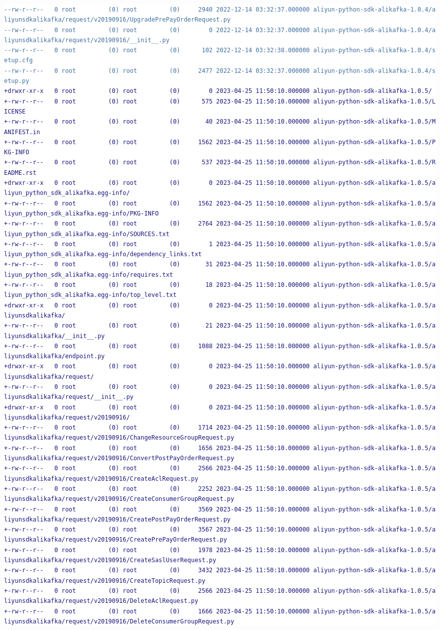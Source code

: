 ```diff
--rw-r--r--   0 root         (0) root         (0)     2940 2022-12-14 03:32:37.000000 aliyun-python-sdk-alikafka-1.0.4/aliyunsdkalikafka/request/v20190916/UpgradePrePayOrderRequest.py
--rw-r--r--   0 root         (0) root         (0)        0 2022-12-14 03:32:37.000000 aliyun-python-sdk-alikafka-1.0.4/aliyunsdkalikafka/request/v20190916/__init__.py
--rw-r--r--   0 root         (0) root         (0)      102 2022-12-14 03:32:38.000000 aliyun-python-sdk-alikafka-1.0.4/setup.cfg
--rw-r--r--   0 root         (0) root         (0)     2477 2022-12-14 03:32:37.000000 aliyun-python-sdk-alikafka-1.0.4/setup.py
+drwxr-xr-x   0 root         (0) root         (0)        0 2023-04-25 11:50:10.000000 aliyun-python-sdk-alikafka-1.0.5/
+-rw-r--r--   0 root         (0) root         (0)      575 2023-04-25 11:50:10.000000 aliyun-python-sdk-alikafka-1.0.5/LICENSE
+-rw-r--r--   0 root         (0) root         (0)       40 2023-04-25 11:50:10.000000 aliyun-python-sdk-alikafka-1.0.5/MANIFEST.in
+-rw-r--r--   0 root         (0) root         (0)     1562 2023-04-25 11:50:10.000000 aliyun-python-sdk-alikafka-1.0.5/PKG-INFO
+-rw-r--r--   0 root         (0) root         (0)      537 2023-04-25 11:50:10.000000 aliyun-python-sdk-alikafka-1.0.5/README.rst
+drwxr-xr-x   0 root         (0) root         (0)        0 2023-04-25 11:50:10.000000 aliyun-python-sdk-alikafka-1.0.5/aliyun_python_sdk_alikafka.egg-info/
+-rw-r--r--   0 root         (0) root         (0)     1562 2023-04-25 11:50:10.000000 aliyun-python-sdk-alikafka-1.0.5/aliyun_python_sdk_alikafka.egg-info/PKG-INFO
+-rw-r--r--   0 root         (0) root         (0)     2764 2023-04-25 11:50:10.000000 aliyun-python-sdk-alikafka-1.0.5/aliyun_python_sdk_alikafka.egg-info/SOURCES.txt
+-rw-r--r--   0 root         (0) root         (0)        1 2023-04-25 11:50:10.000000 aliyun-python-sdk-alikafka-1.0.5/aliyun_python_sdk_alikafka.egg-info/dependency_links.txt
+-rw-r--r--   0 root         (0) root         (0)       31 2023-04-25 11:50:10.000000 aliyun-python-sdk-alikafka-1.0.5/aliyun_python_sdk_alikafka.egg-info/requires.txt
+-rw-r--r--   0 root         (0) root         (0)       18 2023-04-25 11:50:10.000000 aliyun-python-sdk-alikafka-1.0.5/aliyun_python_sdk_alikafka.egg-info/top_level.txt
+drwxr-xr-x   0 root         (0) root         (0)        0 2023-04-25 11:50:10.000000 aliyun-python-sdk-alikafka-1.0.5/aliyunsdkalikafka/
+-rw-r--r--   0 root         (0) root         (0)       21 2023-04-25 11:50:10.000000 aliyun-python-sdk-alikafka-1.0.5/aliyunsdkalikafka/__init__.py
+-rw-r--r--   0 root         (0) root         (0)     1088 2023-04-25 11:50:10.000000 aliyun-python-sdk-alikafka-1.0.5/aliyunsdkalikafka/endpoint.py
+drwxr-xr-x   0 root         (0) root         (0)        0 2023-04-25 11:50:10.000000 aliyun-python-sdk-alikafka-1.0.5/aliyunsdkalikafka/request/
+-rw-r--r--   0 root         (0) root         (0)        0 2023-04-25 11:50:10.000000 aliyun-python-sdk-alikafka-1.0.5/aliyunsdkalikafka/request/__init__.py
+drwxr-xr-x   0 root         (0) root         (0)        0 2023-04-25 11:50:10.000000 aliyun-python-sdk-alikafka-1.0.5/aliyunsdkalikafka/request/v20190916/
+-rw-r--r--   0 root         (0) root         (0)     1714 2023-04-25 11:50:10.000000 aliyun-python-sdk-alikafka-1.0.5/aliyunsdkalikafka/request/v20190916/ChangeResourceGroupRequest.py
+-rw-r--r--   0 root         (0) root         (0)     1656 2023-04-25 11:50:10.000000 aliyun-python-sdk-alikafka-1.0.5/aliyunsdkalikafka/request/v20190916/ConvertPostPayOrderRequest.py
+-rw-r--r--   0 root         (0) root         (0)     2566 2023-04-25 11:50:10.000000 aliyun-python-sdk-alikafka-1.0.5/aliyunsdkalikafka/request/v20190916/CreateAclRequest.py
+-rw-r--r--   0 root         (0) root         (0)     2252 2023-04-25 11:50:10.000000 aliyun-python-sdk-alikafka-1.0.5/aliyunsdkalikafka/request/v20190916/CreateConsumerGroupRequest.py
+-rw-r--r--   0 root         (0) root         (0)     3569 2023-04-25 11:50:10.000000 aliyun-python-sdk-alikafka-1.0.5/aliyunsdkalikafka/request/v20190916/CreatePostPayOrderRequest.py
+-rw-r--r--   0 root         (0) root         (0)     3567 2023-04-25 11:50:10.000000 aliyun-python-sdk-alikafka-1.0.5/aliyunsdkalikafka/request/v20190916/CreatePrePayOrderRequest.py
+-rw-r--r--   0 root         (0) root         (0)     1978 2023-04-25 11:50:10.000000 aliyun-python-sdk-alikafka-1.0.5/aliyunsdkalikafka/request/v20190916/CreateSaslUserRequest.py
+-rw-r--r--   0 root         (0) root         (0)     3432 2023-04-25 11:50:10.000000 aliyun-python-sdk-alikafka-1.0.5/aliyunsdkalikafka/request/v20190916/CreateTopicRequest.py
+-rw-r--r--   0 root         (0) root         (0)     2566 2023-04-25 11:50:10.000000 aliyun-python-sdk-alikafka-1.0.5/aliyunsdkalikafka/request/v20190916/DeleteAclRequest.py
+-rw-r--r--   0 root         (0) root         (0)     1666 2023-04-25 11:50:10.000000 aliyun-python-sdk-alikafka-1.0.5/aliyunsdkalikafka/request/v20190916/DeleteConsumerGroupRequest.py
```